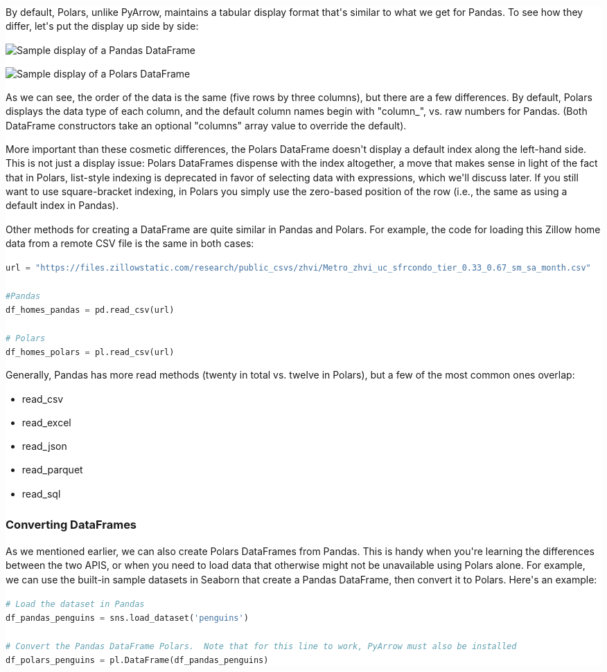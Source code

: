 By default, Polars, unlike PyArrow, maintains a tabular display format that's similar to what we get for Pandas. To see how they differ, let's put the display up side by side:

![Sample display of a Pandas DataFrame](/images/alternatives-to-pandas-python-polars/image-3.png)

![Sample display of a Polars DataFrame](/images/alternatives-to-pandas-python-polars/image-4.png)

As we can see, the order of the data is the same (five rows by three columns), but there are a few differences. By default, Polars displays the data type of each column, and the default column names begin with "column\_", vs. raw numbers for Pandas. (Both DataFrame constructors take an optional "columns" array value to override the default).

More important than these cosmetic differences, the Polars DataFrame doesn't display a default index along the left-hand side. This is not just a display issue: Polars DataFrames dispense with the index altogether, a move that makes sense in light of the fact that in Polars, list-style indexing is deprecated in favor of selecting data with expressions, which we'll discuss later. If you still want to use square-bracket indexing, in Polars you simply use the zero-based position of the row (i.e., the same as using a default index in Pandas).

Other methods for creating a DataFrame are quite similar in Pandas and Polars. For example, the code for loading this Zillow home data from a remote CSV file is the same in both cases:

```python
url = "https://files.zillowstatic.com/research/public_csvs/zhvi/Metro_zhvi_uc_sfrcondo_tier_0.33_0.67_sm_sa_month.csv"

#Pandas
df_homes_pandas = pd.read_csv(url)

# Polars
df_homes_polars = pl.read_csv(url)
```

Generally, Pandas has more read methods (twenty in total vs. twelve in Polars), but a few of the most common ones overlap:

- read\_csv

- read\_excel

- read\_json

- read\_parquet

- read\_sql

### Converting DataFrames

As we mentioned earlier, we can also create Polars DataFrames from Pandas. This is handy when you're learning the differences between the two APIS, or when you need to load data that otherwise might not be unavailable using Polars alone. For example, we can use the built-in sample datasets in Seaborn that create a Pandas DataFrame, then convert it to Polars. Here's an example:

```python
# Load the dataset in Pandas
df_pandas_penguins = sns.load_dataset('penguins')

# Convert the Pandas DataFrame Polars.  Note that for this line to work, PyArrow must also be installed
df_polars_penguins = pl.DataFrame(df_pandas_penguins)
```
